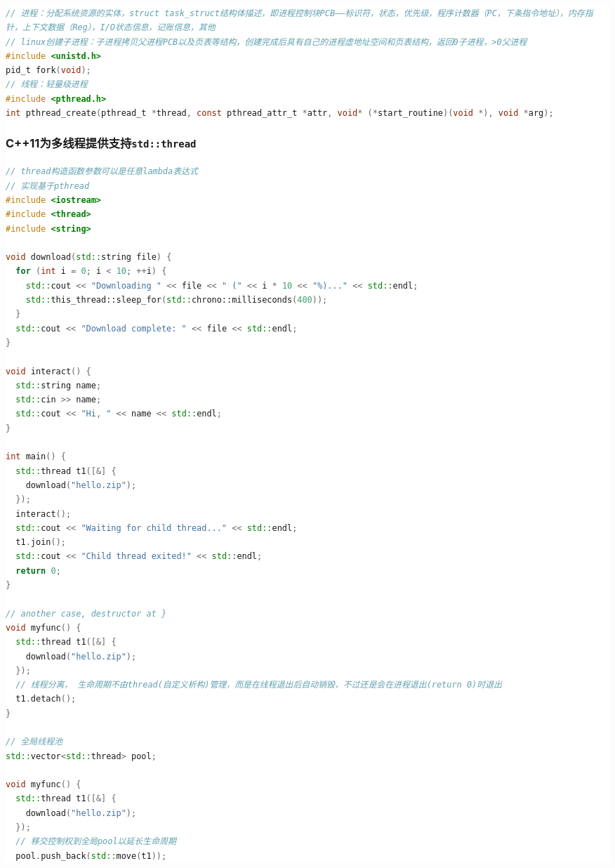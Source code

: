```c
// 进程：分配系统资源的实体，struct task_struct结构体描述，即进程控制块PCB——标识符，状态，优先级，程序计数器（PC，下条指令地址），内存指针，上下文数据（Reg），I/O状态信息，记账信息，其他
// linux创建子进程：子进程拷贝父进程PCB以及页表等结构，创建完成后具有自己的进程虚地址空间和页表结构，返回0子进程，>0父进程
#include <unistd.h>
pid_t fork(void);
// 线程：轻量级进程
#include <pthread.h>
int pthread_create(pthread_t *thread, const pthread_attr_t *attr, void* (*start_routine)(void *), void *arg);
```

### C++11为多线程提供支持`std::thread`

```cpp
// thread构造函数参数可以是任意lambda表达式
// 实现基于pthread
#include <iostream>
#include <thread>
#include <string>

void download(std::string file) {
  for (int i = 0; i < 10; ++i) {
    std::cout << "Downloading " << file << " (" << i * 10 << "%)..." << std::endl;
    std::this_thread::sleep_for(std::chrono::milliseconds(400));
  }
  std::cout << "Download complete: " << file << std::endl;
}

void interact() {
  std::string name;
  std::cin >> name;
  std::cout << "Hi, " << name << std::endl;
}

int main() {
  std::thread t1([&] {
    download("hello.zip");
  });
  interact();
  std::cout << "Waiting for child thread..." << std::endl;
  t1.join();
  std::cout << "Child thread exited!" << std::endl;
  return 0;
}

// another case, destructor at }
void myfunc() {
  std::thread t1([&] {
    download("hello.zip");
  });
  // 线程分离， 生命周期不由thread(自定义析构)管理，而是在线程退出后自动销毁，不过还是会在进程退出(return 0)时退出
  t1.detach();
}

// 全局线程池
std::vector<std::thread> pool;

void myfunc() {
  std::thread t1([&] {
    download("hello.zip");
  });
  // 移交控制权到全局pool以延长生命周期
  pool.push_back(std::move(t1));
```